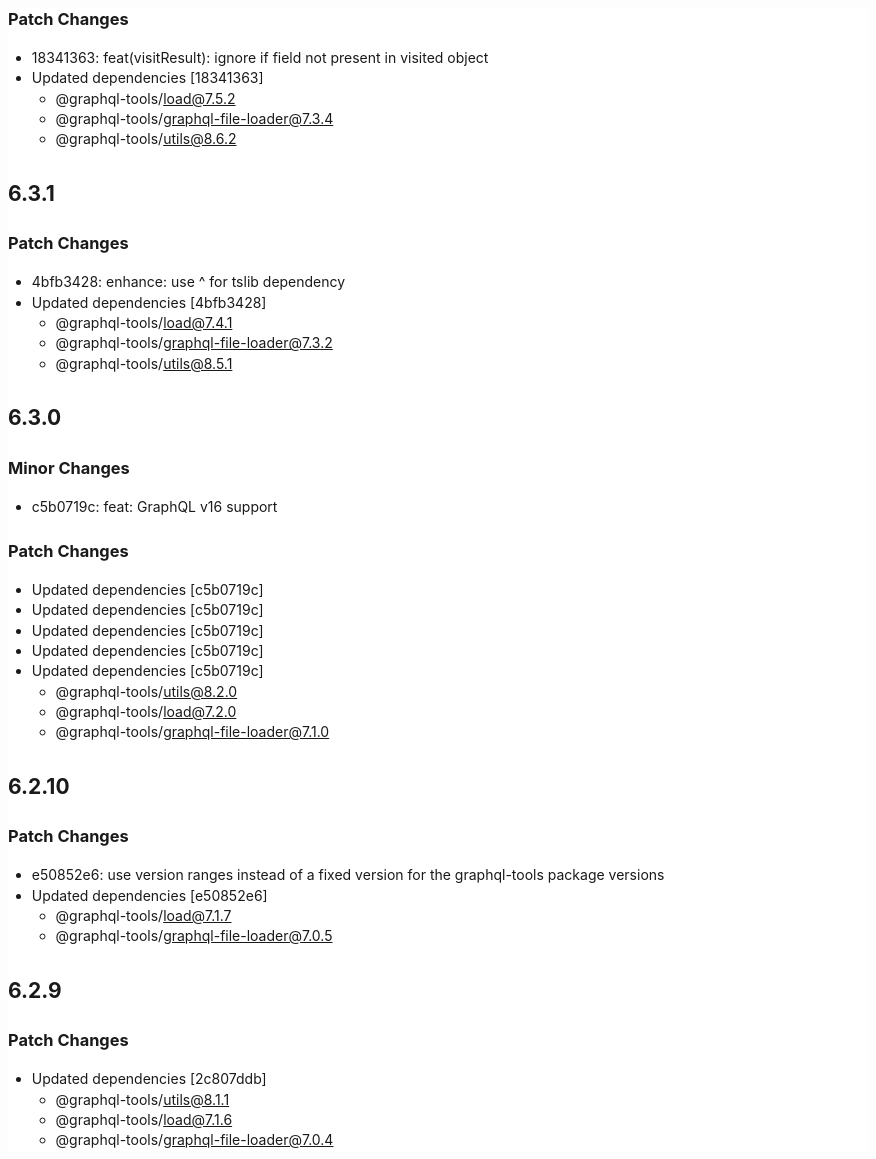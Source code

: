 ### Patch Changes

- 18341363: feat(visitResult): ignore if field not present in visited object
- Updated dependencies [18341363]
  - @graphql-tools/load@7.5.2
  - @graphql-tools/graphql-file-loader@7.3.4
  - @graphql-tools/utils@8.6.2

## 6.3.1

### Patch Changes

- 4bfb3428: enhance: use ^ for tslib dependency
- Updated dependencies [4bfb3428]
  - @graphql-tools/load@7.4.1
  - @graphql-tools/graphql-file-loader@7.3.2
  - @graphql-tools/utils@8.5.1

## 6.3.0

### Minor Changes

- c5b0719c: feat: GraphQL v16 support

### Patch Changes

- Updated dependencies [c5b0719c]
- Updated dependencies [c5b0719c]
- Updated dependencies [c5b0719c]
- Updated dependencies [c5b0719c]
- Updated dependencies [c5b0719c]
  - @graphql-tools/utils@8.2.0
  - @graphql-tools/load@7.2.0
  - @graphql-tools/graphql-file-loader@7.1.0

## 6.2.10

### Patch Changes

- e50852e6: use version ranges instead of a fixed version for the graphql-tools package versions
- Updated dependencies [e50852e6]
  - @graphql-tools/load@7.1.7
  - @graphql-tools/graphql-file-loader@7.0.5

## 6.2.9

### Patch Changes

- Updated dependencies [2c807ddb]
  - @graphql-tools/utils@8.1.1
  - @graphql-tools/load@7.1.6
  - @graphql-tools/graphql-file-loader@7.0.4
